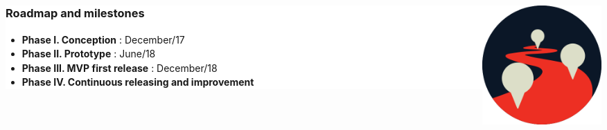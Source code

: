### Roadmap and milestones <img src="images/milestone2.png" alt="Imagine yourself" width="20%" style="float: right; background:none; border:none; box-shadow:none;">

* **Phase I. Conception** : December/17
* **Phase II. Prototype** : June/18
* **Phase III. MVP first release**  : December/18
* **Phase IV. Continuous releasing and improvement**
